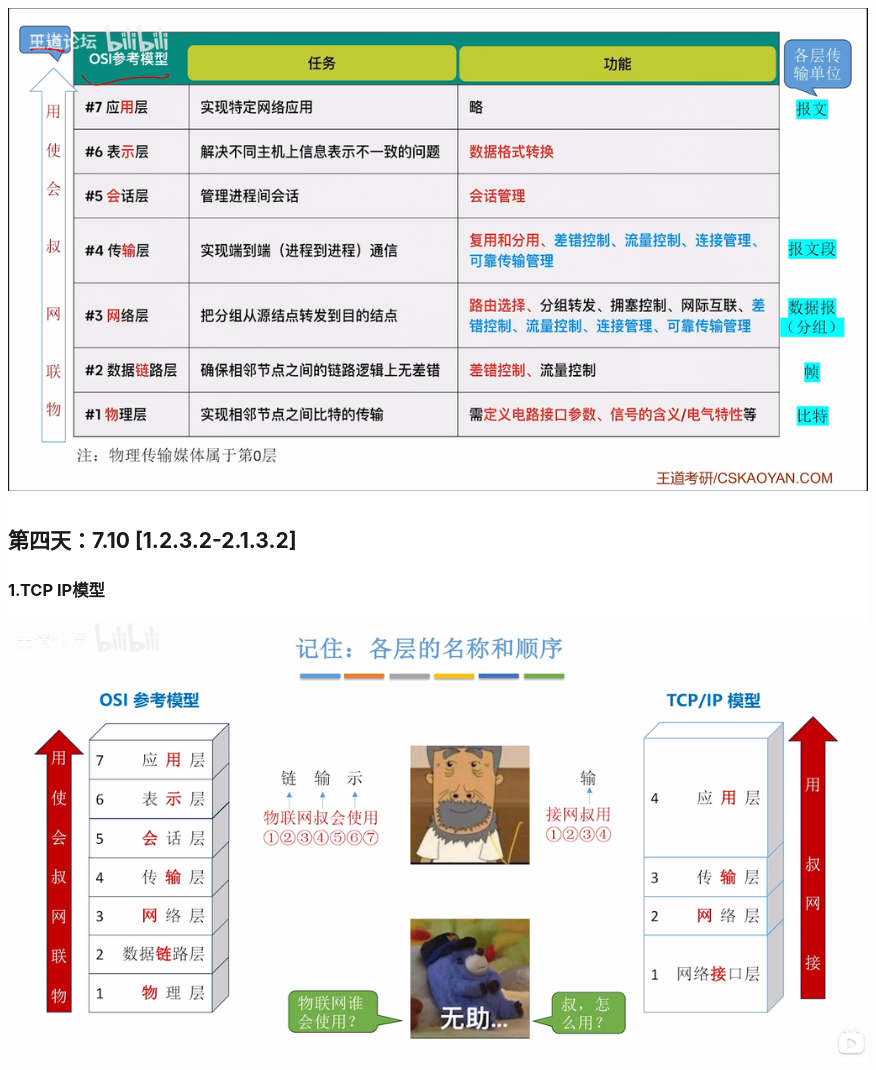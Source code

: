![image-20250626154110467](pic/image-20250626154110467.png)

## 第四天：7.10 [1.2.3.2-2.1.3.2]

### 1.TCP IP模型

![image-20250710145806126](pic/image-20250710145806126.png)
